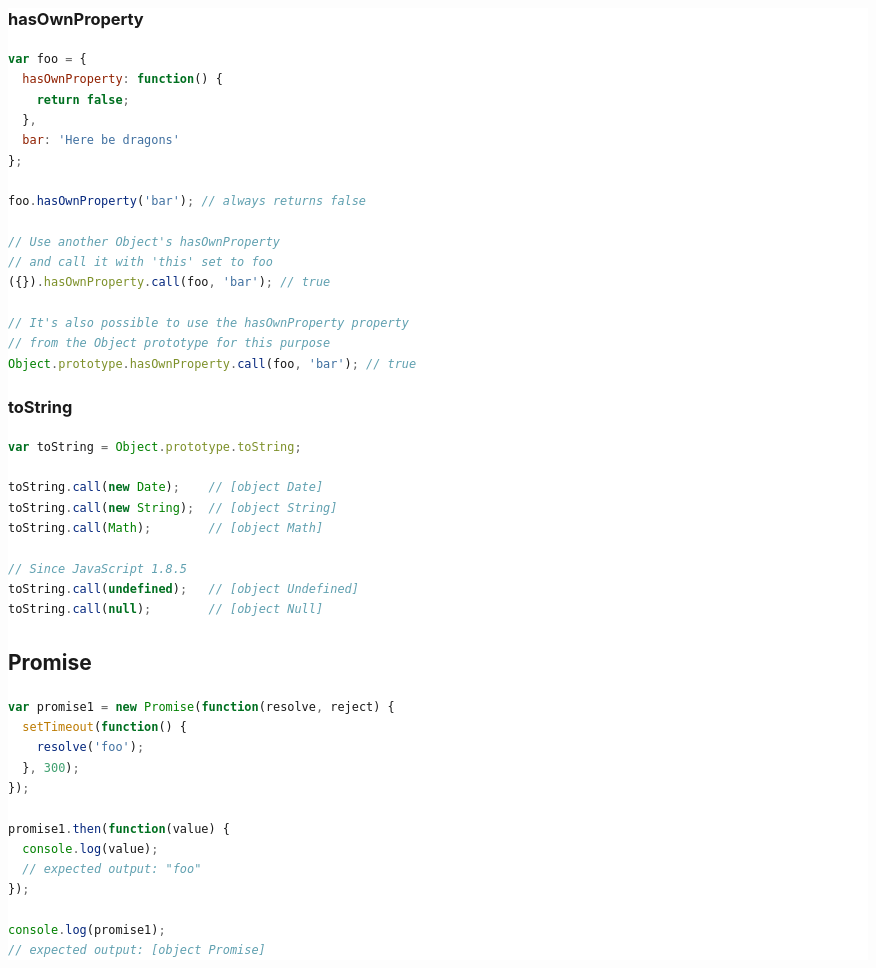 ### hasOwnProperty

```javascript
var foo = {
  hasOwnProperty: function() {
    return false;
  },
  bar: 'Here be dragons'
};

foo.hasOwnProperty('bar'); // always returns false

// Use another Object's hasOwnProperty
// and call it with 'this' set to foo
({}).hasOwnProperty.call(foo, 'bar'); // true

// It's also possible to use the hasOwnProperty property
// from the Object prototype for this purpose
Object.prototype.hasOwnProperty.call(foo, 'bar'); // true
```

### toString

```javascript
var toString = Object.prototype.toString;

toString.call(new Date);    // [object Date]
toString.call(new String);  // [object String]
toString.call(Math);        // [object Math]

// Since JavaScript 1.8.5
toString.call(undefined);   // [object Undefined]
toString.call(null);        // [object Null]
```

## Promise

```javascript
var promise1 = new Promise(function(resolve, reject) {
  setTimeout(function() {
    resolve('foo');
  }, 300);
});

promise1.then(function(value) {
  console.log(value);
  // expected output: "foo"
});

console.log(promise1);
// expected output: [object Promise]

```
